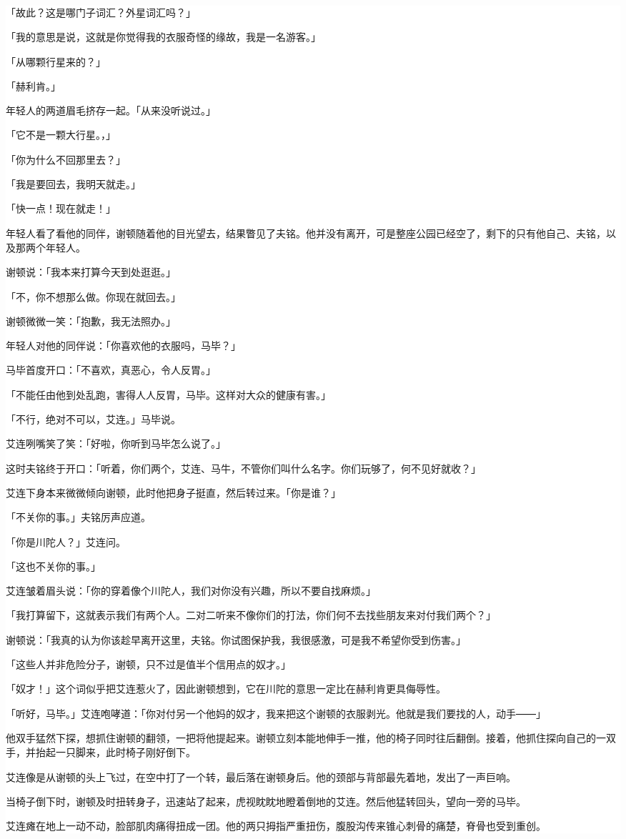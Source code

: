 「故此？这是哪门子词汇？外星词汇吗？」

「我的意思是说，这就是你觉得我的衣服奇怪的缘故，我是一名游客。」

「从哪颗行星来的？」

「赫利肯。」

年轻人的两道眉毛挤存一起。「从来没听说过。」

「它不是一颗大行星。，」

「你为什么不回那里去？」

「我是要回去，我明天就走。」

「快一点！现在就走！」

年轻人看了看他的同伴，谢顿随着他的目光望去，结果瞥见了夫铭。他并没有离开，可是整座公园已经空了，剩下的只有他自己、夫铭，以及那两个年轻人。

谢顿说：「我本来打算今天到处逛逛。」

「不，你不想那么做。你现在就回去。」

谢顿微微一笑：「抱歉，我无法照办。」

年轻人对他的同伴说：「你喜欢他的衣服吗，马毕？」

马毕首度开口：「不喜欢，真恶心，令人反胃。」

「不能任由他到处乱跑，害得人人反胃，马毕。这样对大众的健康有害。」

「不行，绝对不可以，艾连。」马毕说。

艾连咧嘴笑了笑：「好啦，你听到马毕怎么说了。」

这时夫铭终于开口：「听着，你们两个，艾连、马牛，不管你们叫什么名字。你们玩够了，何不见好就收？」

艾连下身本来微微倾向谢顿，此时他把身子挺直，然后转过来。「你是谁？」

「不关你的事。」夫铭厉声应道。

「你是川陀人？」艾连问。

「这也不关你的事。」

艾连皱着眉头说：「你的穿着像个川陀人，我们对你没有兴趣，所以不要自找麻烦。」

「我打算留下，这就表示我们有两个人。二对二听来不像你们的打法，你们何不去找些朋友来对付我们两个？」

谢顿说：「我真的认为你该趁早离开这里，夫铭。你试图保护我，我很感激，可是我不希望你受到伤害。」

「这些人并非危险分子，谢顿，只不过是值半个信用点的奴才。」

「奴才！」这个词似乎把艾连惹火了，因此谢顿想到，它在川陀的意思一定比在赫利肯更具侮辱性。

「听好，马毕。」艾连咆哮道：「你对付另一个他妈的奴才，我来把这个谢顿的衣服剥光。他就是我们要找的人，动手——」

他双手猛然下探，想抓住谢顿的翻领，一把将他提起来。谢顿立刻本能地伸手一推，他的椅子同时往后翻倒。接着，他抓住探向自己的一双手，并抬起一只脚来，此时椅子刚好倒下。

艾连像是从谢顿的头上飞过，在空中打了一个转，最后落在谢顿身后。他的颈部与背部最先着地，发出了一声巨响。

当椅子倒下时，谢顿及时扭转身子，迅速站了起来，虎视眈眈地瞪着倒地的艾连。然后他猛转回头，望向一旁的马毕。

艾连瘫在地上一动不动，脸部肌肉痛得扭成一团。他的两只拇指严重扭伤，腹股沟传来锥心刺骨的痛楚，脊骨也受到重创。

